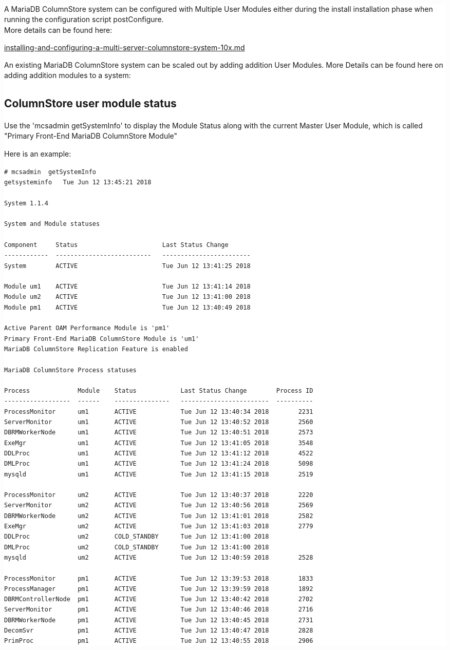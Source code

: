 A MariaDB ColumnStore system can be configured with Multiple User Modules either during the install installation phase when running the configuration script postConfigure.\
More details can be found here:

[installing-and-configuring-a-multi-server-columnstore-system-10x.md](../columnstore-getting-started/preparing-and-installing-mariadb-columnstore-10x/installing-and-configuring-a-multi-server-columnstore-system-10x.md)

An existing MariaDB ColumnStore system can be scaled out by adding addition User Modules. More Details can be found here on adding addition modules to a system:

## ColumnStore user module status

Use the 'mcsadmin getSystemInfo' to display the Module Status along with the current Master User Module, which is called "Primary Front-End MariaDB ColumnStore Module"

Here is an example:

```
# mcsadmin  getSystemInfo
getsysteminfo   Tue Jun 12 13:45:21 2018

System 1.1.4

System and Module statuses

Component     Status                       Last Status Change
------------  --------------------------   ------------------------
System        ACTIVE                       Tue Jun 12 13:41:25 2018

Module um1    ACTIVE                       Tue Jun 12 13:41:14 2018
Module um2    ACTIVE                       Tue Jun 12 13:41:00 2018
Module pm1    ACTIVE                       Tue Jun 12 13:40:49 2018

Active Parent OAM Performance Module is 'pm1'
Primary Front-End MariaDB ColumnStore Module is 'um1'
MariaDB ColumnStore Replication Feature is enabled

MariaDB ColumnStore Process statuses

Process             Module    Status            Last Status Change        Process ID
------------------  ------    ---------------   ------------------------  ----------
ProcessMonitor      um1       ACTIVE            Tue Jun 12 13:40:34 2018        2231
ServerMonitor       um1       ACTIVE            Tue Jun 12 13:40:52 2018        2560
DBRMWorkerNode      um1       ACTIVE            Tue Jun 12 13:40:51 2018        2573
ExeMgr              um1       ACTIVE            Tue Jun 12 13:41:05 2018        3548
DDLProc             um1       ACTIVE            Tue Jun 12 13:41:12 2018        4522
DMLProc             um1       ACTIVE            Tue Jun 12 13:41:24 2018        5098
mysqld              um1       ACTIVE            Tue Jun 12 13:41:15 2018        2519

ProcessMonitor      um2       ACTIVE            Tue Jun 12 13:40:37 2018        2220
ServerMonitor       um2       ACTIVE            Tue Jun 12 13:40:56 2018        2569
DBRMWorkerNode      um2       ACTIVE            Tue Jun 12 13:41:01 2018        2582
ExeMgr              um2       ACTIVE            Tue Jun 12 13:41:03 2018        2779
DDLProc             um2       COLD_STANDBY      Tue Jun 12 13:41:00 2018
DMLProc             um2       COLD_STANDBY      Tue Jun 12 13:41:00 2018
mysqld              um2       ACTIVE            Tue Jun 12 13:40:59 2018        2528

ProcessMonitor      pm1       ACTIVE            Tue Jun 12 13:39:53 2018        1833
ProcessManager      pm1       ACTIVE            Tue Jun 12 13:39:59 2018        1892
DBRMControllerNode  pm1       ACTIVE            Tue Jun 12 13:40:42 2018        2702
ServerMonitor       pm1       ACTIVE            Tue Jun 12 13:40:46 2018        2716
DBRMWorkerNode      pm1       ACTIVE            Tue Jun 12 13:40:45 2018        2731
DecomSvr            pm1       ACTIVE            Tue Jun 12 13:40:47 2018        2828
PrimProc            pm1       ACTIVE            Tue Jun 12 13:40:55 2018        2906
```